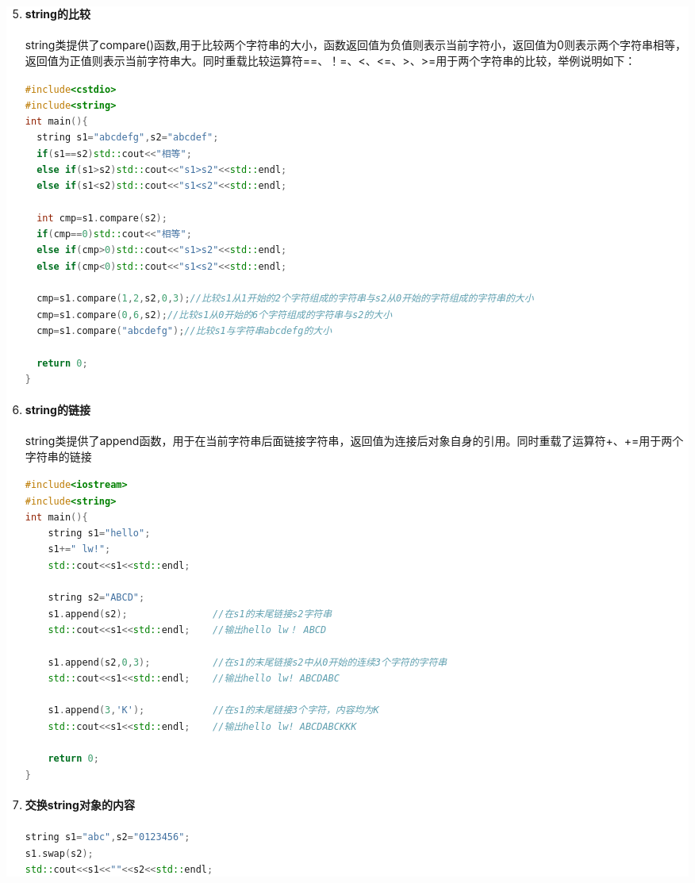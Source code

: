 5. #### string的比较
   
   string类提供了compare()函数,用于比较两个字符串的大小，函数返回值为负值则表示当前字符小，返回值为0则表示两个字符串相等，返回值为正值则表示当前字符串大。同时重载比较运算符==、！=、<、<=、>、>=用于两个字符串的比较，举例说明如下：
   
     ```cpp
     #include<cstdio>
     #include<string>
     int main(){
       string s1="abcdefg",s2="abcdef";
       if(s1==s2)std::cout<<"相等";
       else if(s1>s2)std::cout<<"s1>s2"<<std::endl;
       else if(s1<s2)std::cout<<"s1<s2"<<std::endl;
       
       int cmp=s1.compare(s2);
       if(cmp==0)std::cout<<"相等";
       else if(cmp>0)std::cout<<"s1>s2"<<std::endl;
       else if(cmp<0)std::cout<<"s1<s2"<<std::endl;
       
       cmp=s1.compare(1,2,s2,0,3);//比较s1从1开始的2个字符组成的字符串与s2从0开始的字符组成的字符串的大小
       cmp=s1.compare(0,6,s2);//比较s1从0开始的6个字符组成的字符串与s2的大小
       cmp=s1.compare("abcdefg");//比较s1与字符串abcdefg的大小
       
       return 0;
     }
     ```
   
6. #### string的链接
   
   string类提供了append函数，用于在当前字符串后面链接字符串，返回值为连接后对象自身的引用。同时重载了运算符+、+=用于两个字符串的链接
   
   ```cpp
   #include<iostream>
   #include<string>
   int main(){
       string s1="hello";
       s1+=" lw!";
       std::cout<<s1<<std::endl;
       
       string s2="ABCD";
       s1.append(s2);				//在s1的末尾链接s2字符串
       std::cout<<s1<<std::endl;	//输出hello lw！ ABCD
       
       s1.append(s2,0,3);			//在s1的末尾链接s2中从0开始的连续3个字符的字符串
       std::cout<<s1<<std::endl;	//输出hello lw! ABCDABC
       
       s1.append(3,'K');			//在s1的末尾链接3个字符，内容均为K
       std::cout<<s1<<std::endl;	//输出hello lw! ABCDABCKKK
       
       return 0;
   }
   ```
   
7. #### 交换string对象的内容

   ```cpp
   string s1="abc",s2="0123456";
   s1.swap(s2);
   std::cout<<s1<<""<<s2<<std::endl;
   ```
